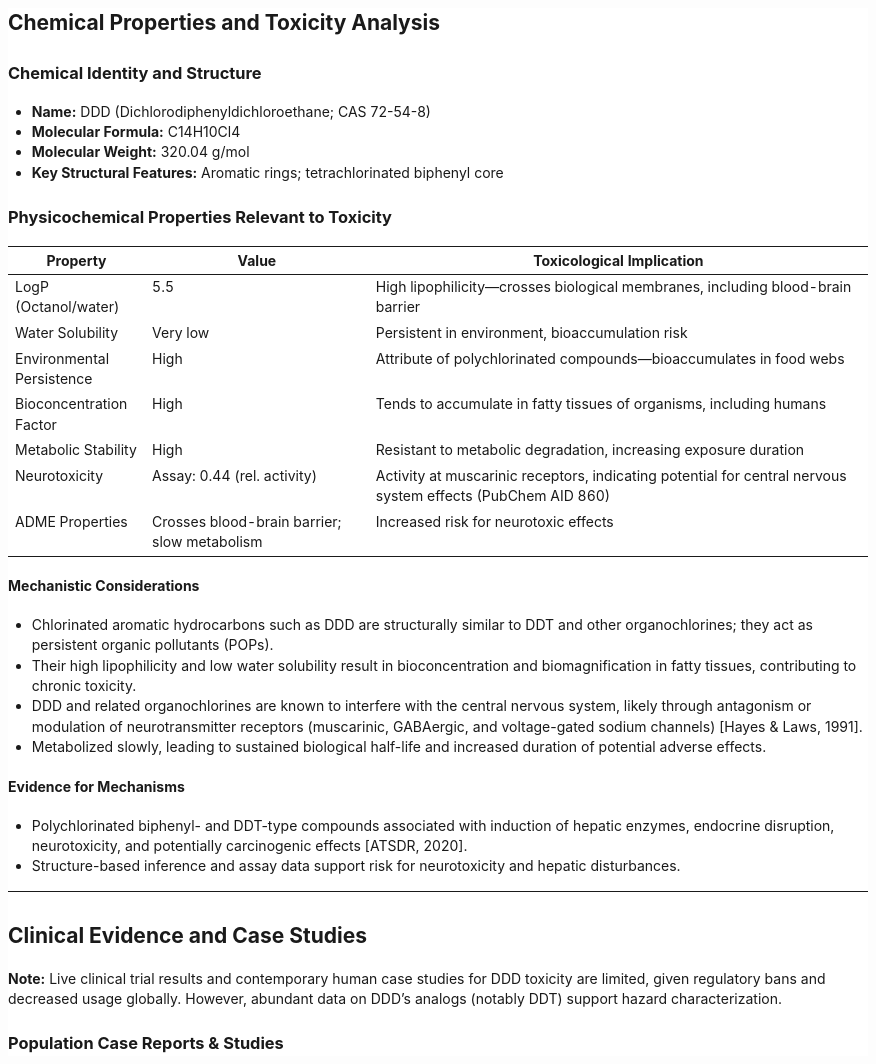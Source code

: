 ## Chemical Properties and Toxicity Analysis

### Chemical Identity and Structure

- **Name:** DDD (Dichlorodiphenyldichloroethane; CAS 72-54-8)
- **Molecular Formula:** C14H10Cl4
- **Molecular Weight:** 320.04 g/mol
- **Key Structural Features:** Aromatic rings; tetrachlorinated biphenyl core

### Physicochemical Properties Relevant to Toxicity

| Property            | Value             | Toxicological Implication                                                      |
|---------------------|------------------|--------------------------------------------------------------------------------|
| LogP (Octanol/water)| 5.5              | High lipophilicity—crosses biological membranes, including blood-brain barrier |
| Water Solubility    | Very low         | Persistent in environment, bioaccumulation risk                                |
| Environmental Persistence | High      | Attribute of polychlorinated compounds—bioaccumulates in food webs             |
| Bioconcentration Factor | High         | Tends to accumulate in fatty tissues of organisms, including humans            |
| Metabolic Stability | High              | Resistant to metabolic degradation, increasing exposure duration               |
| Neurotoxicity       | Assay: 0.44 (rel. activity) | Activity at muscarinic receptors, indicating potential for central nervous system effects (PubChem AID 860) |
| ADME Properties     | Crosses blood-brain barrier; slow metabolism | Increased risk for neurotoxic effects                                           |

#### Mechanistic Considerations
- Chlorinated aromatic hydrocarbons such as DDD are structurally similar to DDT and other organochlorines; they act as persistent organic pollutants (POPs).
- Their high lipophilicity and low water solubility result in bioconcentration and biomagnification in fatty tissues, contributing to chronic toxicity.
- DDD and related organochlorines are known to interfere with the central nervous system, likely through antagonism or modulation of neurotransmitter receptors (muscarinic, GABAergic, and voltage-gated sodium channels) [Hayes & Laws, 1991].
- Metabolized slowly, leading to sustained biological half-life and increased duration of potential adverse effects.

#### Evidence for Mechanisms
- Polychlorinated biphenyl- and DDT-type compounds associated with induction of hepatic enzymes, endocrine disruption, neurotoxicity, and potentially carcinogenic effects [ATSDR, 2020].
- Structure-based inference and assay data support risk for neurotoxicity and hepatic disturbances.

---

## Clinical Evidence and Case Studies

**Note:** Live clinical trial results and contemporary human case studies for DDD toxicity are limited, given regulatory bans and decreased usage globally. However, abundant data on DDD’s analogs (notably DDT) support hazard characterization.

### Population Case Reports & Studies
